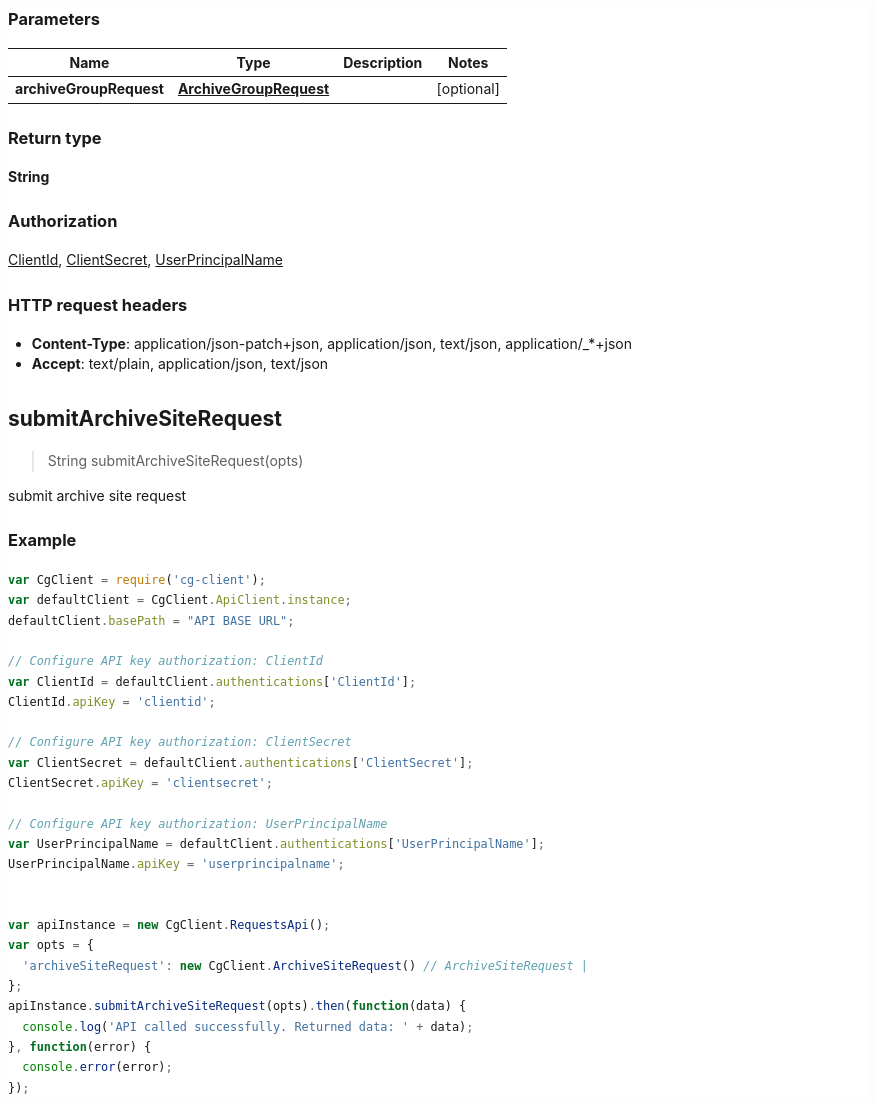 ### Parameters



Name | Type | Description  | Notes
------------- | ------------- | ------------- | -------------
 **archiveGroupRequest** | [**ArchiveGroupRequest**](ArchiveGroupRequest.md)|  | [optional] 

### Return type

**String**

### Authorization

[ClientId](../README.md#ClientId), [ClientSecret](../README.md#ClientSecret), [UserPrincipalName](../README.md#UserPrincipalName)

### HTTP request headers

- **Content-Type**: application/json-patch+json, application/json, text/json, application/_*+json
- **Accept**: text/plain, application/json, text/json


## submitArchiveSiteRequest

> String submitArchiveSiteRequest(opts)

submit archive site request

### Example

```javascript
var CgClient = require('cg-client');
var defaultClient = CgClient.ApiClient.instance;
defaultClient.basePath = "API BASE URL";

// Configure API key authorization: ClientId
var ClientId = defaultClient.authentications['ClientId'];
ClientId.apiKey = 'clientid';

// Configure API key authorization: ClientSecret
var ClientSecret = defaultClient.authentications['ClientSecret'];
ClientSecret.apiKey = 'clientsecret';

// Configure API key authorization: UserPrincipalName
var UserPrincipalName = defaultClient.authentications['UserPrincipalName'];
UserPrincipalName.apiKey = 'userprincipalname';


var apiInstance = new CgClient.RequestsApi();
var opts = {
  'archiveSiteRequest': new CgClient.ArchiveSiteRequest() // ArchiveSiteRequest | 
};
apiInstance.submitArchiveSiteRequest(opts).then(function(data) {
  console.log('API called successfully. Returned data: ' + data);
}, function(error) {
  console.error(error);
});

```
